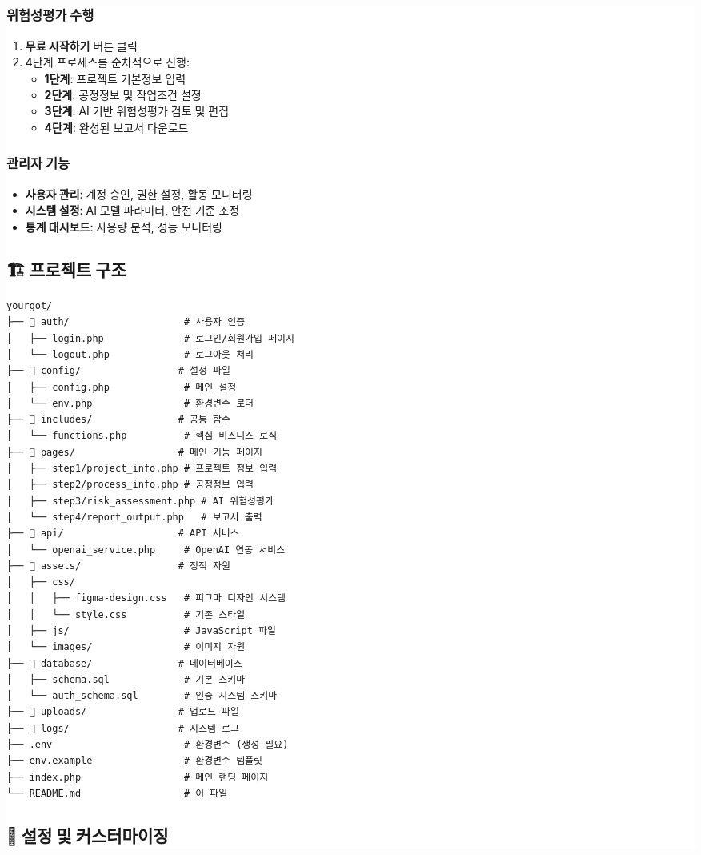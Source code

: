 ### 위험성평가 수행
1. **무료 시작하기** 버튼 클릭
2. 4단계 프로세스를 순차적으로 진행:
   - **1단계**: 프로젝트 기본정보 입력
   - **2단계**: 공정정보 및 작업조건 설정
   - **3단계**: AI 기반 위험성평가 검토 및 편집
   - **4단계**: 완성된 보고서 다운로드

### 관리자 기능
- **사용자 관리**: 계정 승인, 권한 설정, 활동 모니터링
- **시스템 설정**: AI 모델 파라미터, 안전 기준 조정
- **통계 대시보드**: 사용량 분석, 성능 모니터링

## 🏗️ 프로젝트 구조

```
yourgot/
├── 📁 auth/                    # 사용자 인증
│   ├── login.php              # 로그인/회원가입 페이지
│   └── logout.php             # 로그아웃 처리
├── 📁 config/                 # 설정 파일
│   ├── config.php             # 메인 설정
│   └── env.php                # 환경변수 로더
├── 📁 includes/               # 공통 함수
│   └── functions.php          # 핵심 비즈니스 로직
├── 📁 pages/                  # 메인 기능 페이지
│   ├── step1/project_info.php # 프로젝트 정보 입력
│   ├── step2/process_info.php # 공정정보 입력
│   ├── step3/risk_assessment.php # AI 위험성평가
│   └── step4/report_output.php   # 보고서 출력
├── 📁 api/                    # API 서비스
│   └── openai_service.php     # OpenAI 연동 서비스
├── 📁 assets/                 # 정적 자원
│   ├── css/
│   │   ├── figma-design.css   # 피그마 디자인 시스템
│   │   └── style.css          # 기존 스타일
│   ├── js/                    # JavaScript 파일
│   └── images/                # 이미지 자원
├── 📁 database/               # 데이터베이스
│   ├── schema.sql             # 기본 스키마
│   └── auth_schema.sql        # 인증 시스템 스키마
├── 📁 uploads/                # 업로드 파일
├── 📁 logs/                   # 시스템 로그
├── .env                       # 환경변수 (생성 필요)
├── env.example                # 환경변수 템플릿
├── index.php                  # 메인 랜딩 페이지
└── README.md                  # 이 파일
```

## 🔧 설정 및 커스터마이징
